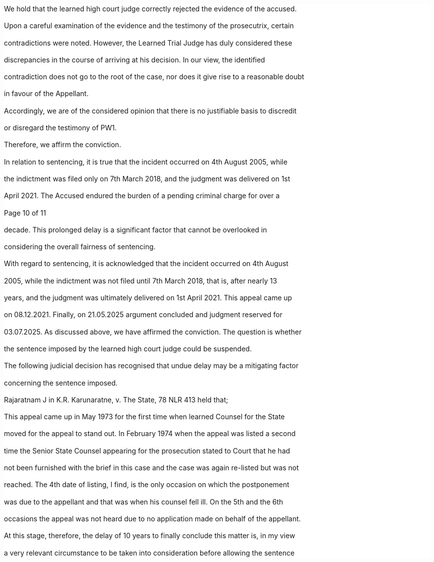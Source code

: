 We hold that the learned high court judge correctly rejected the evidence of the accused.

Upon a careful examination of the evidence and the testimony of the prosecutrix, certain

contradictions were noted. However, the Learned Trial Judge has duly considered these

discrepancies in the course of arriving at his decision. In our view, the identified

contradiction does not go to the root of the case, nor does it give rise to a reasonable doubt

in favour of the Appellant.

Accordingly, we are of the considered opinion that there is no justifiable basis to discredit

or disregard the testimony of PW1.

Therefore, we affirm the conviction.

In relation to sentencing, it is true that the incident occurred on 4th August 2005, while

the indictment was filed only on 7th March 2018, and the judgment was delivered on 1st

April 2021. The Accused endured the burden of a pending criminal charge for over a

Page 10 of 11

decade. This prolonged delay is a significant factor that cannot be overlooked in

considering the overall fairness of sentencing.

With regard to sentencing, it is acknowledged that the incident occurred on 4th August

2005, while the indictment was not filed until 7th March 2018, that is, after nearly 13

years, and the judgment was ultimately delivered on 1st April 2021. This appeal came up

on 08.12.2021. Finally, on 21.05.2025 argument concluded and judgment reserved for

03.07.2025. As discussed above, we have affirmed the conviction. The question is whether

the sentence imposed by the learned high court judge could be suspended.

The following judicial decision has recognised that undue delay may be a mitigating factor

concerning the sentence imposed.

Rajaratnam J in K.R. Karunaratne, v. The State, 78 NLR 413 held that;

This appeal came up in May 1973 for the first time when learned Counsel for the State

moved for the appeal to stand out. In February 1974 when the appeal was listed a second

time the Senior State Counsel appearing for the prosecution stated to Court that he had

not been furnished with the brief in this case and the case was again re-listed but was not

reached. The 4th date of listing, I find, is the only occasion on which the postponement

was due to the appellant and that was when his counsel fell ill. On the 5th and the 6th

occasions the appeal was not heard due to no application made on behalf of the appellant.

At this stage, therefore, the delay of 10 years to finally conclude this matter is, in my view

a very relevant circumstance to be taken into consideration before allowing the sentence
